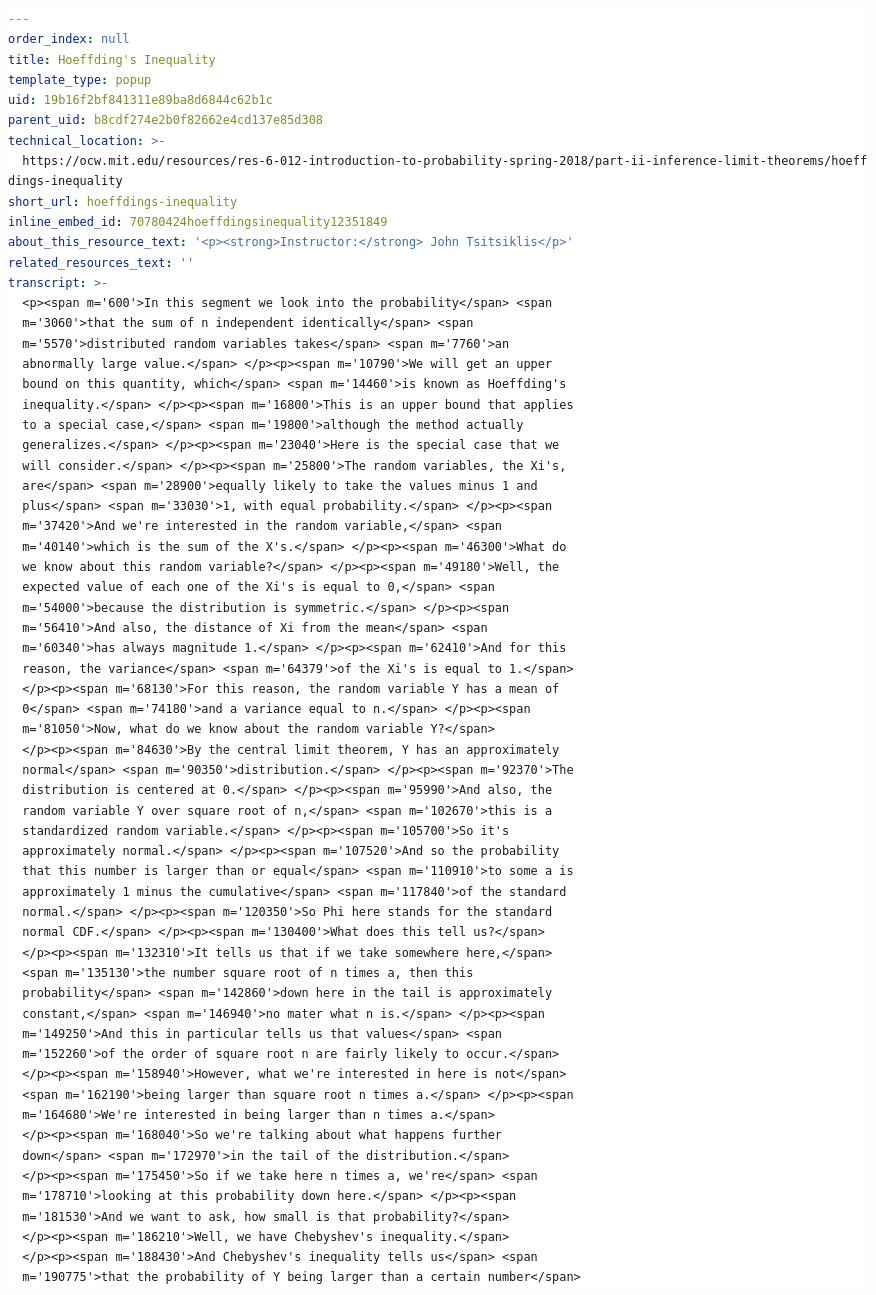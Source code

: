 ```yaml
---
order_index: null
title: Hoeffding's Inequality
template_type: popup
uid: 19b16f2bf841311e89ba8d6844c62b1c
parent_uid: b8cdf274e2b0f82662e4cd137e85d308
technical_location: >-
  https://ocw.mit.edu/resources/res-6-012-introduction-to-probability-spring-2018/part-ii-inference-limit-theorems/hoeffdings-inequality
short_url: hoeffdings-inequality
inline_embed_id: 70780424hoeffdingsinequality12351849
about_this_resource_text: '<p><strong>Instructor:</strong> John Tsitsiklis</p>'
related_resources_text: ''
transcript: >-
  <p><span m='600'>In this segment we look into the probability</span> <span
  m='3060'>that the sum of n independent identically</span> <span
  m='5570'>distributed random variables takes</span> <span m='7760'>an
  abnormally large value.</span> </p><p><span m='10790'>We will get an upper
  bound on this quantity, which</span> <span m='14460'>is known as Hoeffding's
  inequality.</span> </p><p><span m='16800'>This is an upper bound that applies
  to a special case,</span> <span m='19800'>although the method actually
  generalizes.</span> </p><p><span m='23040'>Here is the special case that we
  will consider.</span> </p><p><span m='25800'>The random variables, the Xi's,
  are</span> <span m='28900'>equally likely to take the values minus 1 and
  plus</span> <span m='33030'>1, with equal probability.</span> </p><p><span
  m='37420'>And we're interested in the random variable,</span> <span
  m='40140'>which is the sum of the X's.</span> </p><p><span m='46300'>What do
  we know about this random variable?</span> </p><p><span m='49180'>Well, the
  expected value of each one of the Xi's is equal to 0,</span> <span
  m='54000'>because the distribution is symmetric.</span> </p><p><span
  m='56410'>And also, the distance of Xi from the mean</span> <span
  m='60340'>has always magnitude 1.</span> </p><p><span m='62410'>And for this
  reason, the variance</span> <span m='64379'>of the Xi's is equal to 1.</span>
  </p><p><span m='68130'>For this reason, the random variable Y has a mean of
  0</span> <span m='74180'>and a variance equal to n.</span> </p><p><span
  m='81050'>Now, what do we know about the random variable Y?</span>
  </p><p><span m='84630'>By the central limit theorem, Y has an approximately
  normal</span> <span m='90350'>distribution.</span> </p><p><span m='92370'>The
  distribution is centered at 0.</span> </p><p><span m='95990'>And also, the
  random variable Y over square root of n,</span> <span m='102670'>this is a
  standardized random variable.</span> </p><p><span m='105700'>So it's
  approximately normal.</span> </p><p><span m='107520'>And so the probability
  that this number is larger than or equal</span> <span m='110910'>to some a is
  approximately 1 minus the cumulative</span> <span m='117840'>of the standard
  normal.</span> </p><p><span m='120350'>So Phi here stands for the standard
  normal CDF.</span> </p><p><span m='130400'>What does this tell us?</span>
  </p><p><span m='132310'>It tells us that if we take somewhere here,</span>
  <span m='135130'>the number square root of n times a, then this
  probability</span> <span m='142860'>down here in the tail is approximately
  constant,</span> <span m='146940'>no mater what n is.</span> </p><p><span
  m='149250'>And this in particular tells us that values</span> <span
  m='152260'>of the order of square root n are fairly likely to occur.</span>
  </p><p><span m='158940'>However, what we're interested in here is not</span>
  <span m='162190'>being larger than square root n times a.</span> </p><p><span
  m='164680'>We're interested in being larger than n times a.</span>
  </p><p><span m='168040'>So we're talking about what happens further
  down</span> <span m='172970'>in the tail of the distribution.</span>
  </p><p><span m='175450'>So if we take here n times a, we're</span> <span
  m='178710'>looking at this probability down here.</span> </p><p><span
  m='181530'>And we want to ask, how small is that probability?</span>
  </p><p><span m='186210'>Well, we have Chebyshev's inequality.</span>
  </p><p><span m='188430'>And Chebyshev's inequality tells us</span> <span
  m='190775'>that the probability of Y being larger than a certain number</span>
```
